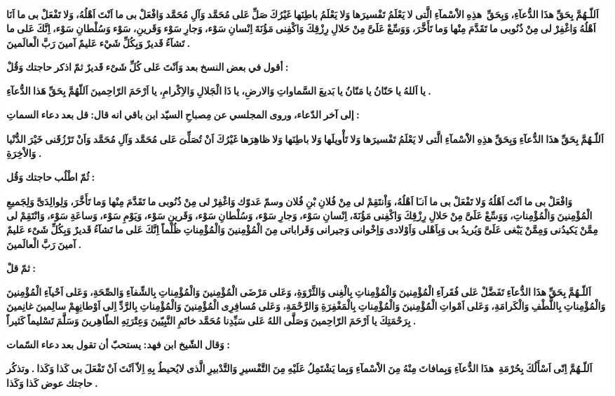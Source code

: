 **اَللّـهُمَّ بِحَقِّ هذَا الدُّعآءِ، وَبِحَقِّ  هذِهِ الاَْسْمآءِ الَّتى لا يَعْلَمُ تَفْسيرَها وَلا يَعْلَمُ
باطِنَها غَيْرُكَ صَلِّ عَلى مُحَمَّد وَآلِ مُحَمَّد وَافْعَلْ بى ما اَنْتَ اَهْلُهُ، وَلا تَفْعَلْ بى ما
اَنَا اَهْلُهُ وَاغْفِرْ لى مِنْ ذُنُوبى ما تَقَدَّمَ مِنْها وَما تَأَخَّرَ، وَوَسِّعْ عَلَىَّ مِنْ حَلالِ
رِزْقِكَ وَاكْفِنى مَؤُنَةَ اِنْسانِ سَوْء، وَجارِ سَوْء وَقَرينِ، سَوْء وَسُلْطانِ سَوْء، اِنَّكَ عَلى ما
تَشآءُ قَديرٌ وَبِكُلِّ شَيْء عَليمٌ آمينَ رَبَّ الْعالَمينَ .**

**أقول في بعض النسخ بعد وَاَنْتَ عَلى كُلِّ شَىْء قَديرٌ ثمّ اذكر حاجتك وَقُلْ :**

**يا اَللهُ يا حَنّانُ يا مَنّانُ يا بَديعَ السَّماواتِ وَالارضِ، يا ذَا الْجَلالِ
وَالاِكْرامِ، يا اَرْحَمَ الرّاحِمينَ اَللّهُمَّ بِحَقِّ هَذا الدُّعآءِ .**

**إلى آخر الدّعاء، وروى المجلسي عن مِصباحِ السيّد ابن باقي انه قال: قل بعد دعاء السماتِ :**

**اَللّـهُمَّ بِحَقِّ هذَا الدُّعآءِ وَبِحَقِّ هذِهِ الاَْسْمآءِ الَّتى لا يَعْلَمُ تَفْسيرَها وَلا
تَأْويلَها وَلا باطِنَها وَلا ظاهِرَها غَيْرُكَ اَنْ تُصَلِّىَ عَلى مُحَمَّد وَآلِ مُحَمَّد وَاَنْ تَرْزُقَنى
خَيْرَ الدُّنْيا وَالاْخِرَةِ .**

**ثُمّ اطْلُب حاجتك وَقُل :**

**وَافْعَلْ بى ما اَنْتَ اَهْلُهُ وَلا تَفْعَلْ بى ما اَنـَا اَهْلُهُ، وَاْنتَقِمْ لى مِنْ فُلانِ بْنِ
فُلان وسمّ عَدوّك وَاغْفِرْ لى مِنْ ذُنُوبى ما تَقَدَّمَ مِنْها وَما تَأَخَّرَ، وَلِوالِدَىَّ وَلِجَميعِ
الْمُؤْمِنينَ وَالْمُؤْمِناتِ، وَوَسِّعْ عَلَىَّ مِنْ حَلالِ رِزْقِكَ وَاكْفِنى مَؤُنَةَ، اِنْسانِ سَوْء، وَجارِ
سَوْء، وَسُلْطانِ سَوْء، وَقَرينِ سَوْء، وَيَوْمِ سَوْء، وَساعَةِ سَوْء، وَانْتَقِمْ لى مِمَّنْ يَكيدُنى
وَمِمَّنْ يَبْغى عَلَىَّ وَيُريدُ بى وَبِاَهْلى وَاَوْلادى وَاِخْوانى وَجيرانى وَقَراباتى مِنَ
الْمُؤْمِنينَ وَالْمُؤْمِناتِ ظُلْماً اِنَّكَ عَلى ما تَشآءُ قَديرٌ وَبِكُلِّ شَىْء عَليمٌ آمينَ رَبَّ
الْعالَمينَ .**

**ثمّ قلْ :**

**اَللّـهُمَّ بِحَقِّ هذَا الدُّعآءِ تَفَضَّلْ عَلى فُقَرآءِ الْمُؤْمِنينَ وَالْمُؤْمِناتِ بِالْغِنى
وَالثَّرْوَةِ، وَعَلى مَرْضَى الْمُؤْمِنينَ وَالْمُؤْمِناتِ بِالشِّفآءِ وَالصِّحَةِ، وَعَلى اَحْيآءِ
الْمُؤْمِنينَ وَالْمُؤْمِناتِ بِاللُّطْفِ وَالْكَرامَةِ، وَعَلى اَمْواتِ الْمُؤْمِنينَ وَالْمُؤْمِناتِ
بِالْمَغْفِرَةِ وَالرَّحْمَةِ، وَعَلى مُسافِرِى الْمُؤْمِنينَ وَالْمُؤْمِناتِ بِالرَّدِّ اِلى اَوْطانِهِمْ
سالِمينَ غانِمينَ بِرَحْمَتِكَ يا اَرْحَمَ الرّاحِمينَ وَصَلَّى اللهُ عَلى سَيِّدِنا مُحَمَّد خاتَمِ
النَّبِيّينَ وَعِتْرَتِهِ الطّاهِرينَ وَسَلَّمَ تَسْليماً كَثيراً .**

**وَقال الشّيخ ابن فهد: يستحبّ أن تقول بعد دعاء السّمات :**

**اَللّـهُمَّ اِنّى اَسْأَلُكَ بِحُرْمَةِ  هذَا الدُّعآءِ وَبِمافاتَ مِنْهُ مِنَ الاَْسْمآءِ وَبِما يَشْتَمِلُ
عَلَيْهِ مِنَ التَّفْسيرِ وَالتَّدْبيرِ الَّذى لايُحيطُ بِهِ اِلاّ اَنْتَ اَنْ تَفْعَلَ بى كَذا وَكَذا
. وتذكُر حاجتك عوض كَذا وَكَذا .**
